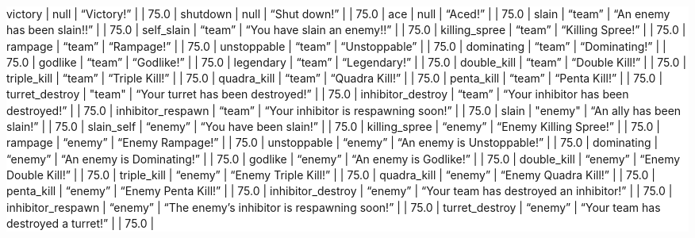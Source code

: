 victory           | null                                 | “Victory!”                                  |                    |     75.0      |
shutdown          | null                                 | “Shut down!”                                |                    |     75.0      |
ace               | null                                 | “Aced!”                                     |                    |     75.0      |
slain             | “team”                               | “An enemy has been slain!!”                 |                    |     75.0      |
self_slain        | “team”                               | “You have slain an enemy!!”                 |                    |     75.0      |
killing_spree     | “team”                               | “Killing Spree!”                            |                    |     75.0      |
rampage           | “team”                               | “Rampage!”                                  |                    |     75.0      |
unstoppable       | “team”                               | “Unstoppable”                               |                    |     75.0      |
dominating        | “team”                               | “Dominating!”                               |                    |     75.0      |
godlike           | “team”                               | “Godlike!”                                  |                    |     75.0      |
legendary         | “team”                               | “Legendary!”                                |                    |     75.0      |
double_kill       | “team”                               | “Double Kill!”                              |                    |     75.0      |
triple_kill       | “team”                               | “Triple Kill!”                              |                    |     75.0      |
quadra_kill       | “team”                               | “Quadra Kill!”                              |                    |     75.0      |
penta_kill        | “team”                               | “Penta Kill!”                               |                    |     75.0      |
turret_destroy    | "team"                               | “Your turret has been destroyed!”           |                    |     75.0      |
inhibitor_destroy | “team”                               | “Your inhibitor has been destroyed!”        |                    |     75.0      |
inhibitor_respawn | “team”                               | “Your inhibitor is respawning soon!”        |                    |     75.0      |
slain             | "enemy"                              | “An ally has been slain!”                   |                    |     75.0      |
slain_self        | “enemy”                              | “You have been slain!”                      |                    |     75.0      |
killing_spree     | “enemy”                              | “Enemy Killing Spree!”                      |                    |     75.0      |
rampage           | “enemy”                              | “Enemy Rampage!”                            |                    |     75.0      |
unstoppable       | “enemy”                              | “An enemy is Unstoppable!”                  |                    |     75.0      |
dominating        | “enemy”                              | “An enemy is Dominating!”                   |                    |     75.0      |
godlike           | “enemy”                              | “An enemy is Godlike!”                      |                    |     75.0      |
double_kill       | “enemy”                              | “Enemy Double Kill!”                        |                    |     75.0      |
triple_kill       | “enemy”                              | “Enemy Triple Kill!”                        |                    |     75.0      |
quadra_kill       | “enemy”                              | “Enemy Quadra Kill!”                        |                    |     75.0      |
penta_kill        | “enemy”                              | “Enemy Penta Kill!”                         |                    |     75.0      |
inhibitor_destroy | “enemy”                              | “Your team has destroyed an inhibitor!”     |                    |     75.0      |
inhibitor_respawn | “enemy”                              | “The enemy’s inhibitor is respawning soon!” |                    |     75.0      |
turret_destroy    | “enemy”                              | “Your team has destroyed a turret!”         |                    |     75.0      |